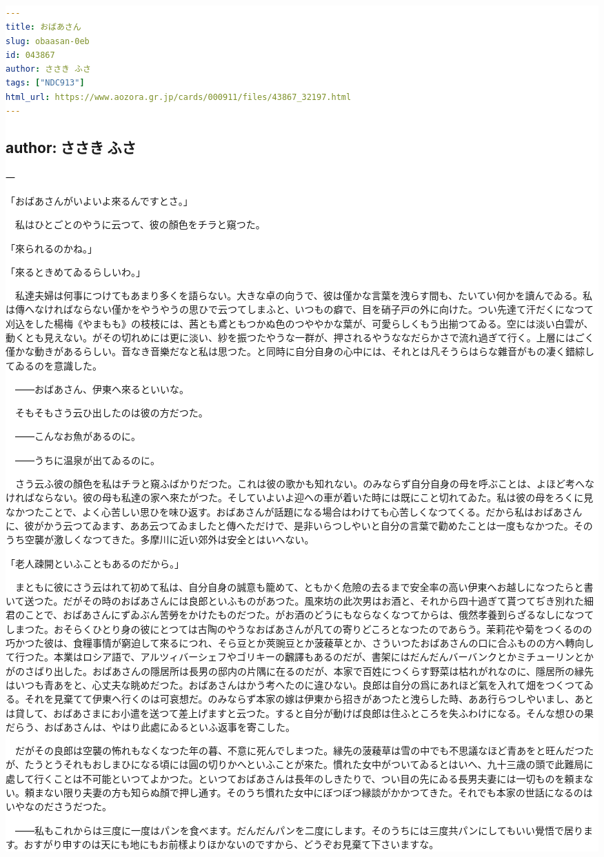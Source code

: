 ```yaml
---
title: おばあさん
slug: obaasan-0eb
id: 043867
author: ささき ふさ
tags: ["NDC913"]
html_url: https://www.aozora.gr.jp/cards/000911/files/43867_32197.html
---
```


## author: ささき ふさ

一



「おばあさんがいよいよ來るんですとさ。」

　私はひとごとのやうに云つて、彼の顏色をチラと窺つた。

「來られるのかね。」

「來るときめてゐるらしいわ。」

　私達夫婦は何事につけてもあまり多くを語らない。大きな卓の向うで、彼は僅かな言葉を洩らす間も、たいてい何かを讀んでゐる。私は傳へなければならない僅かをやうやうの思ひで云つてしまふと、いつもの癖で、目を硝子戸の外に向けた。つい先達て汗だくになつて刈込をした楊梅《やまもも》の枝枝には、茜とも鳶ともつかぬ色のつややかな葉が、可愛らしくもう出揃つてゐる。空には淡い白雲が、動くとも見えない。がその切れめには更に淡い、紗を振つたやうな一群が、押されるやうななだらかさで流れ過ぎて行く。上層にはごく僅かな動きがあるらしい。音なき音樂だなと私は思つた。と同時に自分自身の心中には、それとは凡そうらはらな雜音がもの凄く錯綜してゐるのを意識した。

　――おばあさん、伊東へ來るといいな。

　そもそもさう云ひ出したのは彼の方だつた。

　――こんなお魚があるのに。

　――うちに温泉が出てゐるのに。

　さう云ふ彼の顏色を私はチラと窺ふばかりだつた。これは彼の歌かも知れない。のみならず自分自身の母を呼ぶことは、よほど考へなければならない。彼の母も私達の家へ來たがつた。そしていよいよ迎への車が着いた時には既にこと切れてゐた。私は彼の母をろくに見なかつたことで、よく心苦しい思ひを味ひ返す。おばあさんが話題になる場合はわけても心苦しくなつてくる。だから私はおばあさんに、彼がかう云つてゐます、ああ云つてゐましたと傳へただけで、是非いらつしやいと自分の言葉で勸めたことは一度もなかつた。そのうち空襲が激しくなつてきた。多摩川に近い郊外は安全とはいへない。

「老人疎開といふこともあるのだから。」

　まともに彼にさう云はれて初めて私は、自分自身の誠意も籠めて、ともかく危險の去るまで安全率の高い伊東へお越しになつたらと書いて送つた。だがその時のおばあさんには良郎といふものがあつた。風來坊の此次男はお酒と、それから四十過ぎて貰つてぢき別れた細君のことで、おばあさんにずゐぶん苦勞をかけたものだつた。がお酒のどうにもならなくなつてからは、俄然孝養到らざるなしになつてしまつた。おそらくひとり身の彼にとつては古陶のやうなおばあさんが凡ての寄りどころとなつたのであらう。茉莉花や菊をつくるのの巧かつた彼は、食糧事情が窮迫して來るにつれ、そら豆とか莢豌豆とか菠薐草とか、さういつたおばあさんの口に合ふものの方へ轉向して行つた。本業はロシア語で、アルツィバーシェフやゴリキーの飜譯もあるのだが、書架にはだんだんバーバンクとかミチューリンとかがのさばり出した。おばあさんの隱居所は長男の邸内の片隅に在るのだが、本家で百姓につくらす野菜は枯れがれなのに、隱居所の縁先はいつも青あをと、心丈夫な眺めだつた。おばあさんはかう考へたのに違ひない。良郎は自分の爲にあれほど氣を入れて畑をつくつてゐる。それを見棄てて伊東へ行くのは可哀想だ。のみならず本家の嫁は伊東から招きがあつたと洩らした時、ああ行らつしやいまし、あとは貸して、おばあさまにお小遣を送つて差上げますと云つた。すると自分が動けば良郎は住ふところを失ふわけになる。そんな想ひの果だらう、おばあさんは、やはり此處にゐるといふ返事を寄こした。

　だがその良郎は空襲の怖れもなくなつた年の暮、不意に死んでしまつた。縁先の菠薐草は雪の中でも不思議なほど青あをと旺んだつたが、たうとうそれもおしまひになる頃には圓の切りかへといふことが來た。慣れた女中がついてゐるとはいへ、九十三歳の頭で此難局に處して行くことは不可能といつてよかつた。といつておばあさんは長年のしきたりで、つい目の先にゐる長男夫妻には一切ものを頼まない。頼まない限り夫妻の方も知らぬ顏で押し通す。そのうち慣れた女中にぼつぼつ縁談がかかつてきた。それでも本家の世話になるのはいやなのださうだつた。

　――私もこれからは三度に一度はパンを食べます。だんだんパンを二度にします。そのうちには三度共パンにしてもいい覺悟で居ります。おすがり申すのは天にも地にもお前樣よりほかないのですから、どうぞお見棄て下さいますな。
